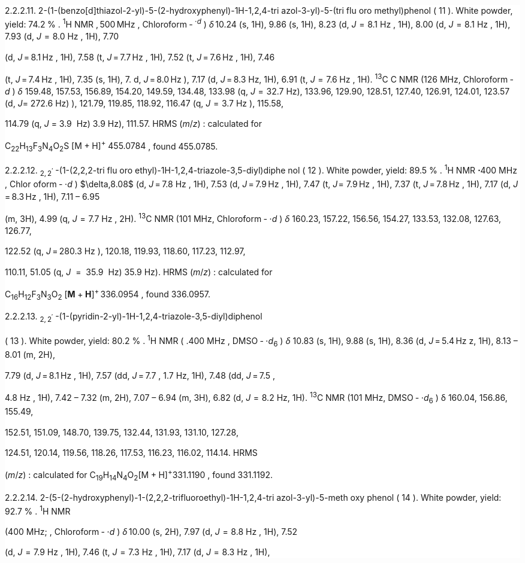 2.2.2.11. 2-(1-(benzo[d]thiazol-2-yl)-5-(2-hydroxyphenyl)-1H-1,2,4-tri­ azol-3-yl)-5-(tri flu oro methyl)phenol ( 11 ).  White powder, yield:   $74.2\;\%$  .   $\mathrm{^{1}H}$   NMR   ${,}500\,\mathrm{MHz}$  , Chloroform ‑  $^{\cdot d}$  )  $\delta\,10.24$   (s, 1H), 9.86 (s, 1H), 8.23 (d,   $J=8.1\:\mathrm{Hz}$  , 1H), 8.00 (d,  $J=8.1\:\mathrm{Hz}$  , 1H), 7.93 (d,  $J=8.0\:\mathrm{Hz}$  , 1H), 7.70 

 (d,  $J\,{=}\,8.1\,\mathrm{Hz}$  , 1H), 7.58 (t,  $J\,{=}\,7.7\,\mathrm{Hz}$  , 1H), 7.52 (t,  $J\,{=}\,7.6\,\mathrm{Hz}$  , 1H), 7.46 

 (t,  $J\,{=}\,7.4\,\mathrm{Hz}$  , 1H), 7.35 (s, 1H), 7. d,  $J\,{=}\,8.0\,\mathrm{Hz}$  ), 7.17 (d,  $J\,{=}\,8.3$  Hz, 1H), 6.91 (t,  $J=7.6\;\mathrm{Hz}$  , 1H).   $^{13}\mathrm{C}$  C NMR (126 MHz, Chloroform ‑  $d$  )   $\delta$  159.48, 157.53, 156.89, 154.20, 149.59, 134.48, 133.98 (q,   $J=32.7$  Hz), 133.96, 129.90, 128.51, 127.40, 126.91, 124.01, 123.57 (d,   $J=$   $272.6~\mathrm{Hz})$  ), 121.79, 119.85, 118.92, 116.47 (q,   $J=3.7~\mathrm{Hz}$  ), 115.58, 

 114.79 (q,   $J~=~3.9~\mathrm{~Hz})$  3.9 Hz), 111.57. HRMS   $(m/z)$  : calculated for 

  $\mathrm{C_{22}H_{13}F_{3}N_{4}O_{2}S\ [M+H]^{+}\ 455.0784}$  , found 455.0785.  

2.2.2.12.   $_{2,2^{\prime}}$  -(1-(2,2,2-tri flu oro ethyl)-1H-1,2,4-triazole-3,5-diyl)diphe­ nol ( 12 ).  White powder, yield:   $89.5\ \%$  .   $\mathrm{^{1}H}$  NMR   $\boldsymbol{\cdot}400\ \mathrm{MHz}$  , Chlor­ oform ‑  $\cdot d$  )  $\delta\,8.08\$   (d,  $J\,{=}\,7.8\:\mathrm{Hz}$  , 1H), 7.53 (d,  $J\,{=}\,7.9\,\mathrm{Hz}$  , 1H), 7.47 (t,  $J\!=$   $7.9\,\mathrm{Hz}$  , 1H), 7.37 (t,  $J\,{=}\,7.8\,\mathrm{Hz}$  , 1H), 7.17 (d,  $J\,{=}\,8.3\,\mathrm{Hz}$  , 1H), 7.11  –  6.95 

 (m, 3H), 4.99 (q,  $J=7.7\ \mathrm{Hz}$  , 2H).  $^{13}\mathrm{C}$   NMR (101 MHz, Chloroform ‑  $\cdot d$  )  $\delta$  160.23, 157.22, 156.56, 154.27, 133.53, 132.08, 127.63, 126.77, 

 122.52 (q,   $J\,=\,280.3~\mathrm{Hz}$  ), 120.18, 119.93, 118.60, 117.23, 112.97, 

 110.11, 51.05 (q,   $J\ \ =\ \ 35.9\ \ \mathrm{Hz})$  35.9 Hz). HRMS   $(m/z)$  : calculated for 

  $\mathsf{C_{16}H_{12}F_{3}N_{3}O_{2}}$   $[\mathbf{M}+\mathbf{H}]^{+}\,336.0954$  , found 336.0957.  

2.2.2.13.   $_{2,2^{\prime}}$  -(1-(pyridin-2-yl)-1H-1,2,4-triazole-3,5-diyl)diphenol 

 ( 13 ).  White powder, yield:   $80.2~\%$  .   $\mathrm{^{1}H}$   NMR (  $.400~\mathrm{MHz}$  , DMSO ‑  $\cdot d_{6}$  )   $\delta$  10.83 (s, 1H), 9.88 (s, 1H), 8.36 (d,  $J\,{=}\,5.4\,\mathrm{Hz}$  z, 1H), 8.13  –  8.01 (m, 2H), 

 7.79 (d,  $J\,{=}\,8.1\,\mathrm{Hz}$  , 1H), 7.57 (dd,  $J\,{=}\,7.7$  , 1.7 Hz, 1H), 7.48 (dd,  $J\,{=}\,7.5$  , 

  $4.8~\mathrm{Hz}$  , 1H), 7.42  –  7.32 (m, 2H), 7.07  –  6.94 (m, 3H), 6.82 (d,  $J=8.2$  Hz, 1H).   $^{13}\mathrm{C}$   NMR (101 MHz, DMSO ‑  $\cdot d_{6}$  )  δ  160.04, 156.86, 155.49, 

 152.51, 151.09, 148.70, 139.75, 132.44, 131.93, 131.10, 127.28, 

 124.51, 120.14, 119.56, 118.26, 117.53, 116.23, 116.02, 114.14. HRMS 

  $(m/z)$  : calculated for   $\mathrm{C_{19}H_{14}N_{4}O_{2}}\left[\mathrm{M+H}\right]^{+}331.1190$  , found 331.1192.  

2.2.2.14. 2-(5-(2-hydroxyphenyl)-1-(2,2,2-trifluoroethyl)-1H-1,2,4-tri­ azol-3-yl)-5-meth oxy phenol ( 14 ).  White powder, yield:   $92.7\;\%$  .  $\mathrm{^{1}H}$  NMR 

  $(400\:\mathrm{MHz};$  , Chloroform ‑  $\cdot d$  )  $\delta\,10.00$   (s, 2H), 7.97 (d,  $J=8.8\:\mathrm{Hz}$  , 1H), 7.52 

 (d,  $J=7.9\:\mathrm{Hz}$  , 1H), 7.46 (t,   $J=7.3\:\mathrm{Hz}$  , 1H), 7.17 (d,   $J=8.3~\mathrm{Hz}$  , 1H), 
